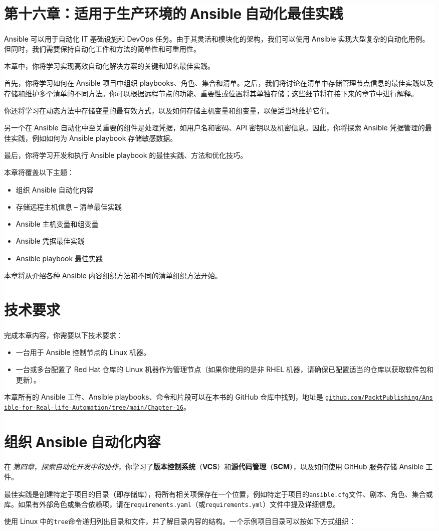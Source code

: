 

# 第十六章：适用于生产环境的 Ansible 自动化最佳实践

Ansible 可以用于自动化 IT 基础设施和 DevOps 任务。由于其灵活和模块化的架构，我们可以使用 Ansible 实现大型复杂的自动化用例。但同时，我们需要保持自动化工件和方法的简单性和可重用性。

本章中，你将学习实现高效自动化解决方案的关键和知名最佳实践。

首先，你将学习如何在 Ansible 项目中组织 playbooks、角色、集合和清单。之后，我们将讨论在清单中存储管理节点信息的最佳实践以及存储和维护多个清单的不同方法。你可以根据远程节点的功能、重要性或位置将其单独存储；这些细节将在接下来的章节中进行解释。

你还将学习在动态方法中存储变量的最有效方式，以及如何存储主机变量和组变量，以便适当地维护它们。

另一个在 Ansible 自动化中至关重要的组件是处理凭据，如用户名和密码、API 密钥以及机密信息。因此，你将探索 Ansible 凭据管理的最佳实践，例如如何为 Ansible playbook 存储敏感数据。

最后，你将学习开发和执行 Ansible playbook 的最佳实践、方法和优化技巧。

本章将覆盖以下主题：

+   组织 Ansible 自动化内容

+   存储远程主机信息 – 清单最佳实践

+   Ansible 主机变量和组变量

+   Ansible 凭据最佳实践

+   Ansible playbook 最佳实践

本章将从介绍各种 Ansible 内容组织方法和不同的清单组织方法开始。

# 技术要求

完成本章内容，你需要以下技术要求：

+   一台用于 Ansible 控制节点的 Linux 机器。

+   一台或多台配置了 Red Hat 仓库的 Linux 机器作为管理节点（如果你使用的是非 RHEL 机器，请确保已配置适当的仓库以获取软件包和更新）。

本章所有的 Ansible 工件、Ansible playbooks、命令和片段可以在本书的 GitHub 仓库中找到，地址是 [`github.com/PacktPublishing/Ansible-for-Real-life-Automation/tree/main/Chapter-16`](https://github.com/PacktPublishing/Ansible-for-Real-life-Automation/tree/main/Chapter-16)。

# 组织 Ansible 自动化内容

在 *第四章*，*探索自动化开发中的协作*，你学习了**版本控制系统**（**VCS**）和**源代码管理**（**SCM**），以及如何使用 GitHub 服务存储 Ansible 工件。

最佳实践是创建特定于项目的目录（即存储库），将所有相关项保存在一个位置，例如特定于项目的`ansible.cfg`文件、剧本、角色、集合或库。如果有外部角色或集合依赖项，请在`requirements.yaml`（或`requirements.yml`）文件中提及详细信息。

使用 Linux 中的`tree`命令递归列出目录和文件，并了解目录内容的结构。一个示例项目目录可以按如下方式组织：
